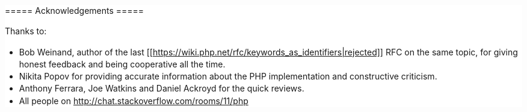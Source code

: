 ===== Acknowledgements =====

Thanks to:

  * Bob Weinand, author of the last [[https://wiki.php.net/rfc/keywords_as_identifiers|rejected]] RFC on the same topic, for giving honest feedback and being cooperative all the time.
  * Nikita Popov for providing accurate information about the PHP implementation and constructive criticism.
  * Anthony Ferrara, Joe Watkins and Daniel Ackroyd for the quick reviews.
  * All people on http://chat.stackoverflow.com/rooms/11/php
